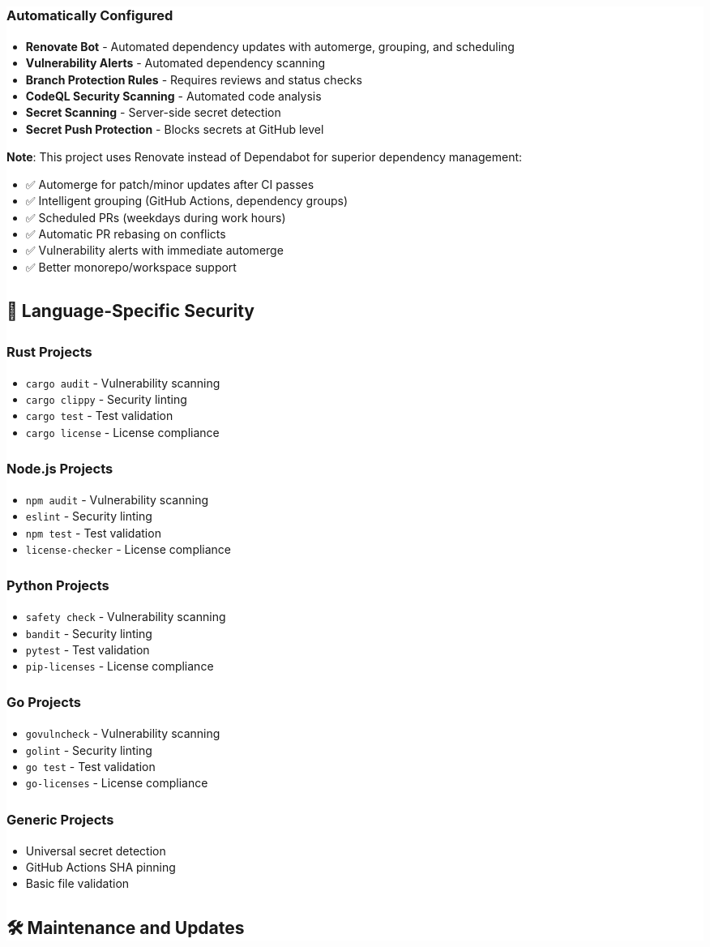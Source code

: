### Automatically Configured
- **Renovate Bot** - Automated dependency updates with automerge, grouping, and scheduling
- **Vulnerability Alerts** - Automated dependency scanning
- **Branch Protection Rules** - Requires reviews and status checks
- **CodeQL Security Scanning** - Automated code analysis
- **Secret Scanning** - Server-side secret detection
- **Secret Push Protection** - Blocks secrets at GitHub level

**Note**: This project uses Renovate instead of Dependabot for superior dependency management:
- ✅ Automerge for patch/minor updates after CI passes
- ✅ Intelligent grouping (GitHub Actions, dependency groups)
- ✅ Scheduled PRs (weekdays during work hours)
- ✅ Automatic PR rebasing on conflicts
- ✅ Vulnerability alerts with immediate automerge
- ✅ Better monorepo/workspace support

## 🎯 Language-Specific Security

### Rust Projects
- `cargo audit` - Vulnerability scanning
- `cargo clippy` - Security linting
- `cargo test` - Test validation
- `cargo license` - License compliance

### Node.js Projects
- `npm audit` - Vulnerability scanning
- `eslint` - Security linting
- `npm test` - Test validation
- `license-checker` - License compliance

### Python Projects
- `safety check` - Vulnerability scanning
- `bandit` - Security linting
- `pytest` - Test validation
- `pip-licenses` - License compliance

### Go Projects
- `govulncheck` - Vulnerability scanning
- `golint` - Security linting
- `go test` - Test validation
- `go-licenses` - License compliance

### Generic Projects
- Universal secret detection
- GitHub Actions SHA pinning
- Basic file validation

## 🛠️ Maintenance and Updates
